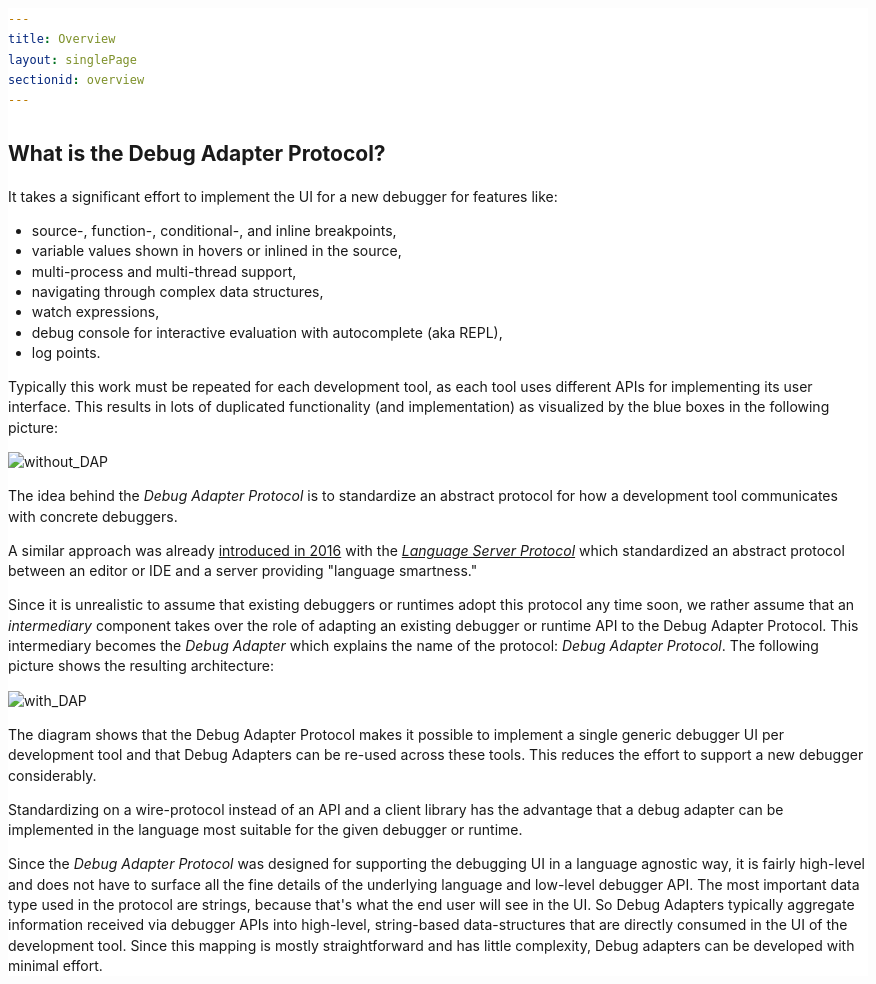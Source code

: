 ```yaml
---
title: Overview
layout: singlePage
sectionid: overview
---
```


## What is the Debug Adapter Protocol?

It takes a significant effort to implement the UI for a new debugger for features like:
- source-, function-, conditional-, and inline breakpoints,
- variable values shown in hovers or inlined in the source,
- multi-process and  multi-thread support,
- navigating through complex data structures,
- watch expressions,
- debug console for interactive evaluation with autocomplete (aka REPL),
- log points.

Typically this work must be repeated for each development tool, as each tool uses different APIs for implementing its user interface.
This results in lots of duplicated functionality (and implementation) as visualized by the blue boxes in the following picture:

![without_DAP](./img/without-DAP.png)

The idea behind the _Debug Adapter Protocol_ is to standardize an abstract protocol for how a development tool communicates with concrete debuggers.

A similar approach was already [introduced in 2016](https://code.visualstudio.com/blogs/2016/06/27/common-language-protocol) with the [_Language Server Protocol_](https://microsoft.github.io/language-server-protocol/) which standardized an abstract protocol between an editor or IDE and a server providing "language smartness."

Since it is unrealistic to assume that existing debuggers or runtimes adopt this protocol any time soon,
we rather assume that an _intermediary_ component takes over the role of adapting an existing debugger or runtime API to the Debug Adapter Protocol.
This intermediary becomes the _Debug Adapter_ which explains the name of the protocol: _Debug Adapter Protocol_.
The following picture shows the resulting architecture:

![with_DAP](./img/with-DAP.png)

The diagram shows that the Debug Adapter Protocol makes it possible to implement a single generic debugger UI per development tool
and that Debug Adapters can be re-used across these tools. This reduces the effort to support a new debugger considerably.

Standardizing on a wire-protocol instead of an API and a client library has the advantage that a debug adapter can be implemented in the language most suitable for the given debugger or runtime.

Since the _Debug Adapter Protocol_ was designed for supporting the debugging UI in a language agnostic way,
it is fairly high-level and does not have to surface all the fine details of the underlying language and low-level debugger API.
The most important data type used in the protocol are strings, because that's what the end user will see in the UI.
So Debug Adapters typically aggregate information received via debugger APIs into high-level, string-based data-structures that are directly consumed in the UI of the development tool.
Since this mapping is mostly straightforward and has little complexity, Debug adapters can be developed with minimal effort.
